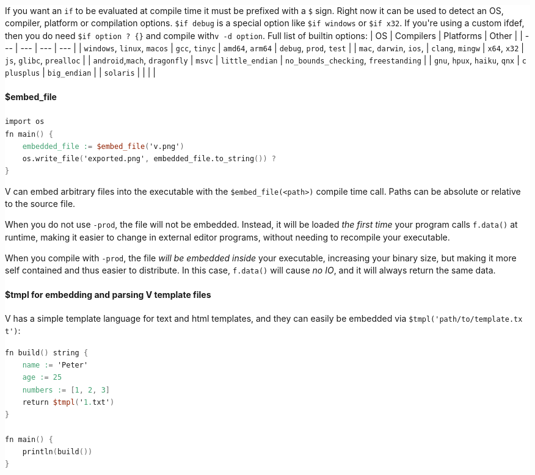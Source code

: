 If you want an `if` to be evaluated at compile time it must be prefixed with a `$` sign.
Right now it can be used to detect an OS, compiler, platform or compilation options.
`$if debug` is a special option like `$if windows` or `$if x32`.
If you're using a custom ifdef, then you do need `$if option ? {}` and compile with`v -d option`.
Full list of builtin options:
| OS                            | Compilers         | Platforms             | Other                     |
| ---                           | ---               | ---                   | ---                       |
| `windows`, `linux`, `macos`   | `gcc`, `tinyc`    | `amd64`, `arm64`      | `debug`, `prod`, `test`   |
| `mac`, `darwin`, `ios`,       | `clang`, `mingw`  | `x64`, `x32`          | `js`, `glibc`, `prealloc` |
| `android`,`mach`, `dragonfly` | `msvc`            | `little_endian`       | `no_bounds_checking`, `freestanding`    |
| `gnu`, `hpux`, `haiku`, `qnx` | `cplusplus`       | `big_endian`          |
| `solaris` | | | |

#### $embed_file

```v ignore
import os
fn main() {
	embedded_file := $embed_file('v.png')
	os.write_file('exported.png', embedded_file.to_string()) ?
}
```

V can embed arbitrary files into the executable with the `$embed_file(<path>)`
compile time call. Paths can be absolute or relative to the source file.

When you do not use `-prod`, the file will not be embedded. Instead, it will
be loaded *the first time* your program calls `f.data()` at runtime, making
it easier to change in external editor programs, without needing to recompile
your executable.

When you compile with `-prod`, the file *will be embedded inside* your
executable, increasing your binary size, but making it more self contained
and thus easier to distribute. In this case, `f.data()` will cause *no IO*,
and it will always return the same data.

#### $tmpl for embedding and parsing V template files

V has a simple template language for text and html templates, and they can easily
be embedded via `$tmpl('path/to/template.txt')`:


```v ignore
fn build() string {
	name := 'Peter'
	age := 25
	numbers := [1, 2, 3]
	return $tmpl('1.txt')
}

fn main() {
	println(build())
}
```
